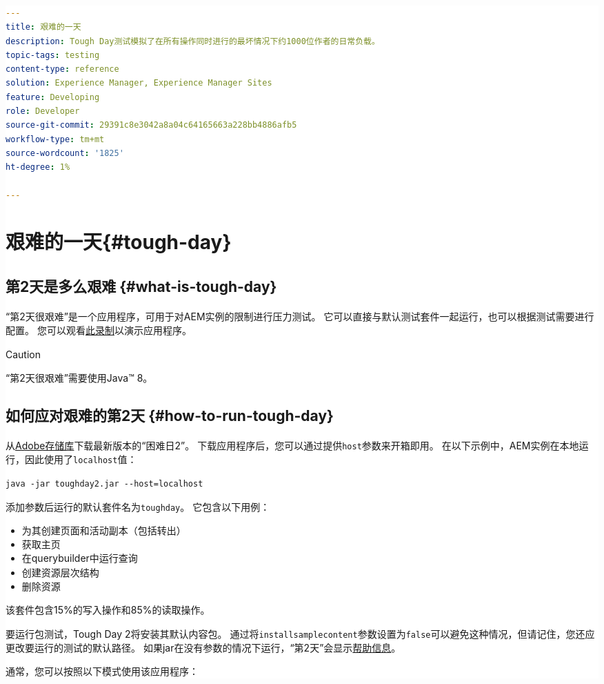 ```yaml
---
title: 艰难的一天
description: Tough Day测试模拟了在所有操作同时进行的最坏情况下约1000位作者的日常负载。
topic-tags: testing
content-type: reference
solution: Experience Manager, Experience Manager Sites
feature: Developing
role: Developer
source-git-commit: 29391c8e3042a8a04c64165663a228bb4886afb5
workflow-type: tm+mt
source-wordcount: '1825'
ht-degree: 1%

---
```


# 艰难的一天{#tough-day}

## 第2天是多么艰难 {#what-is-tough-day}

“第2天很艰难”是一个应用程序，可用于对AEM实例的限制进行压力测试。 它可以直接与默认测试套件一起运行，也可以根据测试需要进行配置。 您可以观看[此录制](https://experienceleague.adobe.com/docs/events/experience-manager-gems-recordings/gems2017/aem-toughday2-stress-testing-benchmarking-tool.html)以演示应用程序。

>[!CAUTION]
>
>“第2天很艰难”需要使用Java™ 8。

## 如何应对艰难的第2天 {#how-to-run-tough-day}

从[Adobe存储库](https://repo1.maven.org/maven2/com/adobe/qe/toughday2/)下载最新版本的“困难日2”。 下载应用程序后，您可以通过提供`host`参数来开箱即用。 在以下示例中，AEM实例在本地运行，因此使用了`localhost`值：

```xml
java -jar toughday2.jar --host=localhost
```

添加参数后运行的默认套件名为`toughday`。 它包含以下用例：

* 为其创建页面和活动副本（包括转出）
* 获取主页
* 在querybuilder中运行查询
* 创建资源层次结构
* 删除资源

该套件包含15%的写入操作和85%的读取操作。

要运行包测试，Tough Day 2将安装其默认内容包。 通过将`installsamplecontent`参数设置为`false`可以避免这种情况，但请记住，您还应更改要运行的测试的默认路径。 如果jar在没有参数的情况下运行，“第2天”会显示[帮助信息](/help/sites-developing/tough-day.md#getting-help)。

通常，您可以按照以下模式使用该应用程序：
